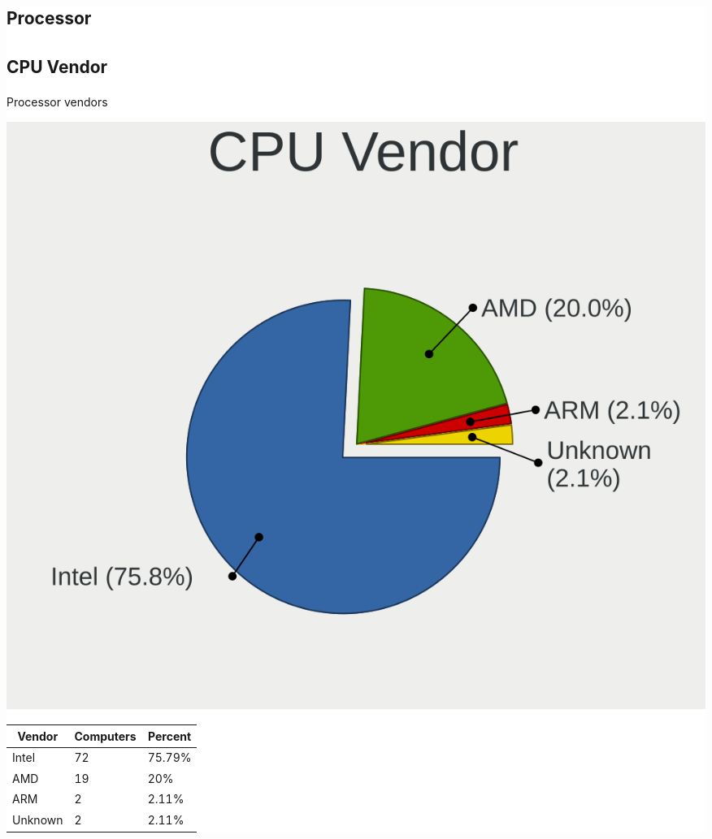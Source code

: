 Processor
---------

CPU Vendor
----------

Processor vendors

![CPU Vendor](./All/images/pie_chart_bsd/cpu_vendor.svg)


| Vendor  | Computers | Percent |
|---------|-----------|---------|
| Intel   | 72        | 75.79%  |
| AMD     | 19        | 20%     |
| ARM     | 2         | 2.11%   |
| Unknown | 2         | 2.11%   |
